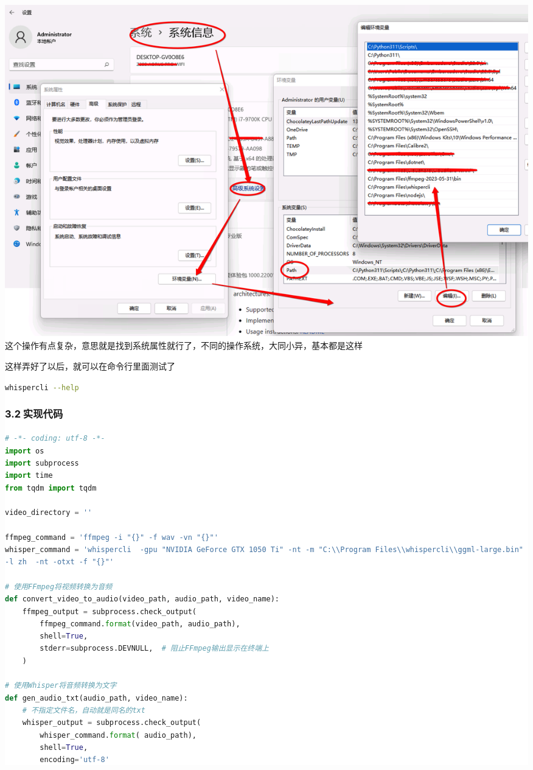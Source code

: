 ![](../../images/2023-06-05-shi-yong-whisper-pi-liang-zhuan-huan-shi-pin-zhong-de-wen-zi-unknown-unknown-man-man-xue-ai001/2023-06-20-00-48-24.png)这个操作有点复杂，意思就是找到系统属性就行了，不同的操作系统，大同小异，基本都是这样

这样弄好了以后，就可以在命令行里面测试了
``` bash
whispercli --help
```

### 3.2 实现代码

``` python
# -*- coding: utf-8 -*-
import os
import subprocess
import time
from tqdm import tqdm

video_directory = ''

ffmpeg_command = 'ffmpeg -i "{}" -f wav -vn "{}"'
whisper_command = 'whispercli  -gpu "NVIDIA GeForce GTX 1050 Ti" -nt -m "C:\\Program Files\\whispercli\\ggml-large.bin" -l zh  -nt -otxt -f "{}"'

# 使用FFmpeg将视频转换为音频
def convert_video_to_audio(video_path, audio_path, video_name):
    ffmpeg_output = subprocess.check_output(
        ffmpeg_command.format(video_path, audio_path),
        shell=True,
        stderr=subprocess.DEVNULL,  # 阻止FFmpeg输出显示在终端上
    )
    
# 使用Whisper将音频转换为文字
def gen_audio_txt(audio_path, video_name):
    # 不指定文件名，自动就是同名的txt
    whisper_output = subprocess.check_output(
        whisper_command.format( audio_path),
        shell=True,
        encoding='utf-8'
```